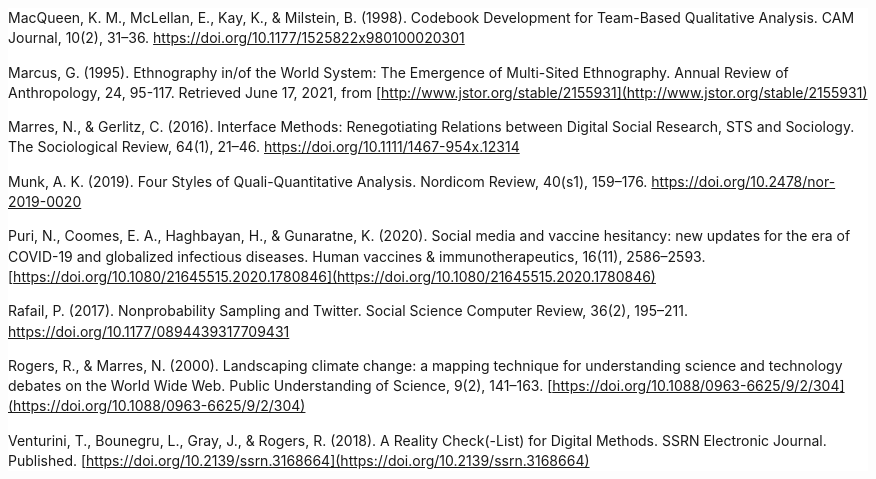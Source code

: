 MacQueen, K. M., McLellan, E., Kay, K., &amp; Milstein, B. (1998). Codebook Development for Team-Based Qualitative Analysis. CAM Journal, 10(2), 31–36. https://doi.org/10.1177/1525822x980100020301

Marcus, G. (1995). Ethnography in/of the World System: The Emergence of Multi-Sited Ethnography. Annual Review of Anthropology, 24, 95-117. Retrieved June 17, 2021, from [http://www.jstor.org/stable/2155931](http://www.jstor.org/stable/2155931)

Marres, N., &amp; Gerlitz, C. (2016). Interface Methods: Renegotiating Relations between Digital Social Research, STS and Sociology. The Sociological Review, 64(1), 21–46. https://doi.org/10.1111/1467-954x.12314

Munk, A. K. (2019). Four Styles of Quali-Quantitative Analysis. Nordicom Review, 40(s1), 159–176. https://doi.org/10.2478/nor-2019-0020

Puri, N., Coomes, E. A., Haghbayan, H., &amp; Gunaratne, K. (2020). Social media and vaccine hesitancy: new updates for the era of COVID-19 and globalized infectious diseases. Human vaccines &amp; immunotherapeutics, 16(11), 2586–2593. [https://doi.org/10.1080/21645515.2020.1780846](https://doi.org/10.1080/21645515.2020.1780846)

Rafail, P. (2017). Nonprobability Sampling and Twitter. Social Science Computer Review, 36(2), 195–211. https://doi.org/10.1177/0894439317709431

Rogers, R., &amp; Marres, N. (2000). Landscaping climate change: a mapping technique for understanding science and technology debates on the World Wide Web. Public Understanding of Science, 9(2), 141–163. [https://doi.org/10.1088/0963-6625/9/2/304](https://doi.org/10.1088/0963-6625/9/2/304)

Venturini, T., Bounegru, L., Gray, J., &amp; Rogers, R. (2018). A Reality Check(-List) for Digital Methods. SSRN Electronic Journal. Published. [https://doi.org/10.2139/ssrn.3168664](https://doi.org/10.2139/ssrn.3168664)

